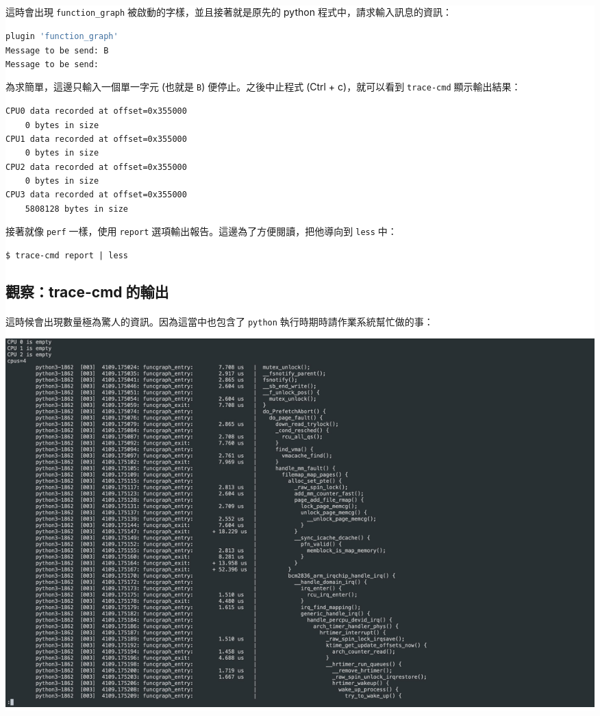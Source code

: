 這時會出現 `function_graph` 被啟動的字樣，並且接著就是原先的 python 程式中，請求輸入訊息的資訊：

```bash
plugin 'function_graph'
Message to be send: B
Message to be send: 
```

為求簡單，這邊只輸入一個單一字元 (也就是 `B`) 便停止。之後中止程式 (Ctrl + c)，就可以看到 `trace-cmd` 顯示輸出結果：

```bash
CPU0 data recorded at offset=0x355000
    0 bytes in size
CPU1 data recorded at offset=0x355000
    0 bytes in size
CPU2 data recorded at offset=0x355000
    0 bytes in size
CPU3 data recorded at offset=0x355000
    5808128 bytes in size
```

接著就像 `perf` 一樣，使用 `report` 選項輸出報告。這邊為了方便閱讀，把他導向到 `less` 中：

```shell
$ trace-cmd report | less
```

## 觀察：trace-cmd 的輸出

這時候會出現數量極為驚人的資訊。因為這當中也包含了 `python` 執行時期時請作業系統幫忙做的事：

![img](images/W6IccW4.jpg)
